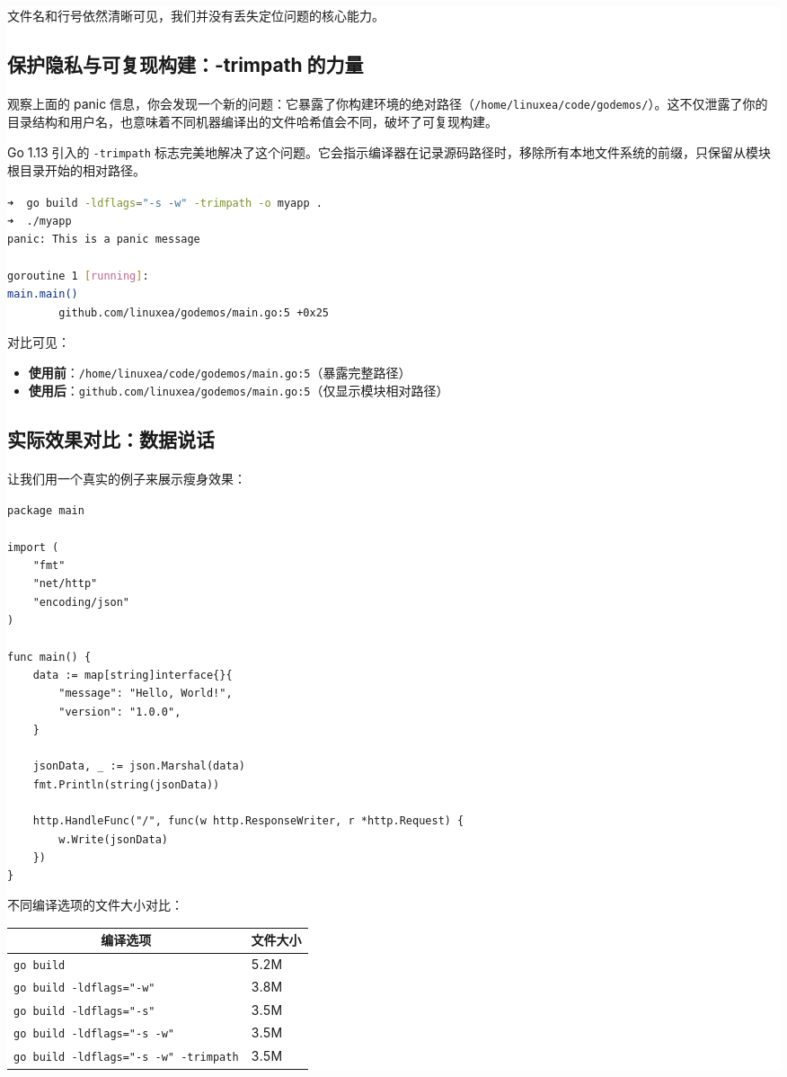 文件名和行号依然清晰可见，我们并没有丢失定位问题的核心能力。

## **保护隐私与可复现构建：-trimpath 的力量**

观察上面的 panic 信息，你会发现一个新的问题：它暴露了你构建环境的绝对路径（`/home/linuxea/code/godemos/`）。这不仅泄露了你的目录结构和用户名，也意味着不同机器编译出的文件哈希值会不同，破坏了可复现构建。

Go 1.13 引入的 `-trimpath` 标志完美地解决了这个问题。它会指示编译器在记录源码路径时，移除所有本地文件系统的前缀，只保留从模块根目录开始的相对路径。

```bash
➜  go build -ldflags="-s -w" -trimpath -o myapp .
➜  ./myapp                                                            
panic: This is a panic message

goroutine 1 [running]:
main.main()
        github.com/linuxea/godemos/main.go:5 +0x25
```

对比可见：
- **使用前**：`/home/linuxea/code/godemos/main.go:5`（暴露完整路径）
- **使用后**：`github.com/linuxea/godemos/main.go:5`（仅显示模块相对路径）

## **实际效果对比：数据说话**

让我们用一个真实的例子来展示瘦身效果：

```golang
package main

import (
	"fmt"
	"net/http"
	"encoding/json"
)

func main() {
	data := map[string]interface{}{
		"message": "Hello, World!",
		"version": "1.0.0",
	}
	
	jsonData, _ := json.Marshal(data)
	fmt.Println(string(jsonData))
	
	http.HandleFunc("/", func(w http.ResponseWriter, r *http.Request) {
		w.Write(jsonData)
	})
}
```

不同编译选项的文件大小对比：

| 编译选项 | 文件大小 | 
|---------|----------|
| `go build` | 5.2M | 
| `go build -ldflags="-w"` | 3.8M | 
| `go build -ldflags="-s"` | 3.5M | 
| `go build -ldflags="-s -w"` | 3.5M | 
| `go build -ldflags="-s -w" -trimpath` | 3.5M |
